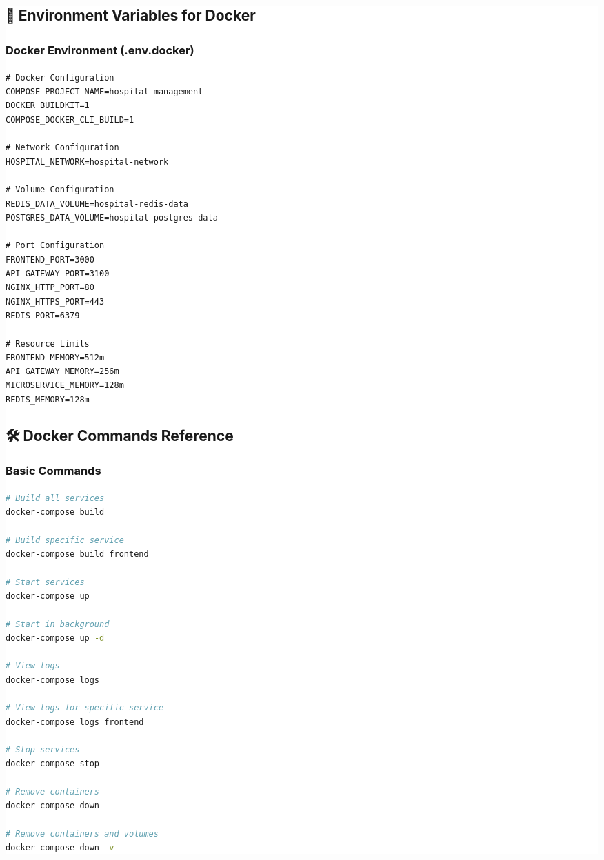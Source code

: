 ## 🔧 Environment Variables for Docker

### Docker Environment (.env.docker)
```env
# Docker Configuration
COMPOSE_PROJECT_NAME=hospital-management
DOCKER_BUILDKIT=1
COMPOSE_DOCKER_CLI_BUILD=1

# Network Configuration
HOSPITAL_NETWORK=hospital-network

# Volume Configuration
REDIS_DATA_VOLUME=hospital-redis-data
POSTGRES_DATA_VOLUME=hospital-postgres-data

# Port Configuration
FRONTEND_PORT=3000
API_GATEWAY_PORT=3100
NGINX_HTTP_PORT=80
NGINX_HTTPS_PORT=443
REDIS_PORT=6379

# Resource Limits
FRONTEND_MEMORY=512m
API_GATEWAY_MEMORY=256m
MICROSERVICE_MEMORY=128m
REDIS_MEMORY=128m
```

## 🛠️ Docker Commands Reference

### Basic Commands
```bash
# Build all services
docker-compose build

# Build specific service
docker-compose build frontend

# Start services
docker-compose up

# Start in background
docker-compose up -d

# View logs
docker-compose logs

# View logs for specific service
docker-compose logs frontend

# Stop services
docker-compose stop

# Remove containers
docker-compose down

# Remove containers and volumes
docker-compose down -v
```
